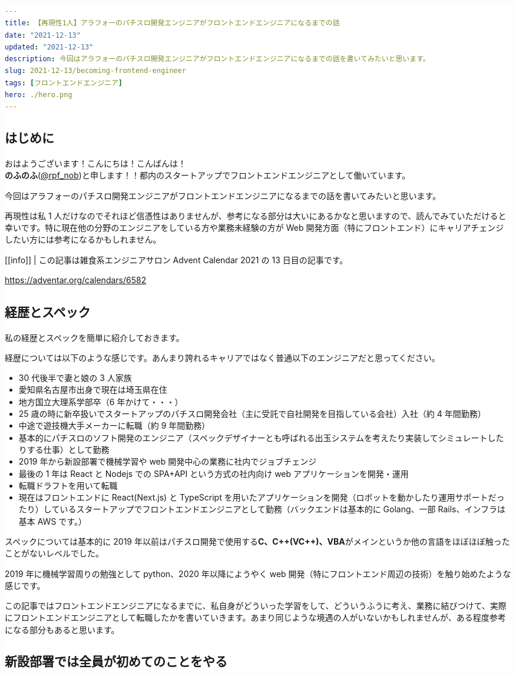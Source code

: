 ```yaml
---
title: 【再現性1人】アラフォーのパチスロ開発エンジニアがフロントエンドエンジニアになるまでの話
date: "2021-12-13"
updated: "2021-12-13"
description: 今回はアラフォーのパチスロ開発エンジニアがフロントエンドエンジニアになるまでの話を書いてみたいと思います。
slug: 2021-12-13/becoming-frontend-engineer
tags: [フロントエンドエンジニア]
hero: ./hero.png
---
```


## はじめに

おはようございます！こんにちは！こんばんは！<br>
**のふのふ**([@rpf_nob](https://twitter.com/rpf_nob))と申します！！都内のスタートアップでフロントエンドエンジニアとして働いています。

今回はアラフォーのパチスロ開発エンジニアがフロントエンドエンジニアになるまでの話を書いてみたいと思います。

再現性は私 1 人だけなのでそれほど信憑性はありませんが、参考になる部分は大いにあるかなと思いますので、読んでみていただけると幸いです。特に現在他の分野のエンジニアをしている方や業務未経験の方が Web 開発方面（特にフロントエンド）にキャリアチェンジしたい方には参考になるかもしれません。

[[info]]
| この記事は雑食系エンジニアサロン Advent Calendar 2021 の 13 日目の記事です。

https://adventar.org/calendars/6582

## 経歴とスペック

私の経歴とスペックを簡単に紹介しておきます。

経歴については以下のような感じです。あんまり誇れるキャリアではなく普通以下のエンジニアだと思ってください。

- 30 代後半で妻と娘の 3 人家族
- 愛知県名古屋市出身で現在は埼玉県在住
- 地方国立大理系学部卒（6 年かけて・・・）
- 25 歳の時に新卒扱いでスタートアップのパチスロ開発会社（主に受託で自社開発を目指している会社）入社（約 4 年間勤務）
- 中途で遊技機大手メーカーに転職（約 9 年間勤務）
- 基本的にパチスロのソフト開発のエンジニア（スペックデザイナーとも呼ばれる出玉システムを考えたり実装してシミュレートしたりする仕事）として勤務
- 2019 年から新設部署で機械学習や web 開発中心の業務に社内でジョブチェンジ
- 最後の 1 年は React と Nodejs での SPA+API という方式の社内向け web アプリケーションを開発・運用
- 転職ドラフトを用いて転職
- 現在はフロントエンドに React(Next.js) と TypeScript を用いたアプリケーションを開発（ロボットを動かしたり運用サポートだったり）しているスタートアップでフロントエンドエンジニアとして勤務（バックエンドは基本的に Golang、一部 Rails、インフラは基本 AWS です。）

スペックについては基本的に 2019 年以前はパチスロ開発で使用する**C、C++(VC++)、VBA**がメインというか他の言語をほぼほぼ触ったことがないレベルでした。

2019 年に機械学習周りの勉強として python、2020 年以降にようやく web 開発（特にフロントエンド周辺の技術）を触り始めたような感じです。

この記事ではフロントエンドエンジニアになるまでに、私自身がどういった学習をして、どういうふうに考え、業務に結びつけて、実際にフロントエンドエンジニアとして転職したかを書いていきます。あまり同じような境遇の人がいないかもしれませんが、ある程度参考になる部分もあると思います。

## 新設部署では全員が初めてのことをやる
